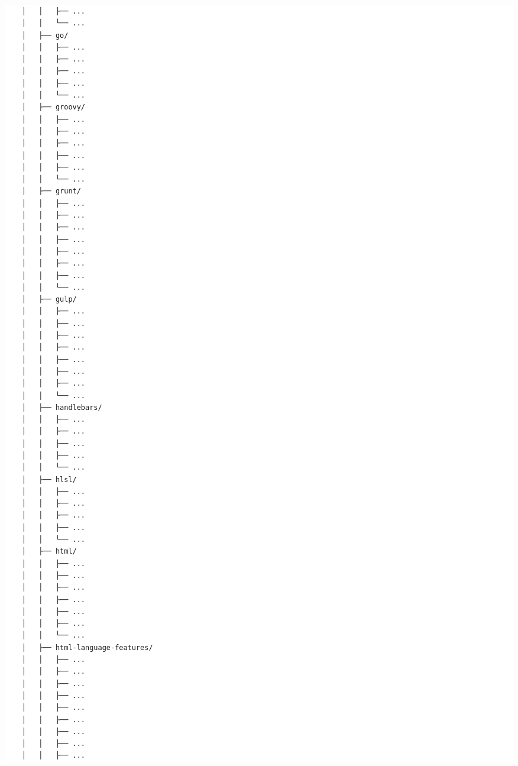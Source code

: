 ```
    │   │   ├── ...
    │   │   └── ...
    │   ├── go/
    │   │   ├── ...
    │   │   ├── ...
    │   │   ├── ...
    │   │   ├── ...
    │   │   └── ...
    │   ├── groovy/
    │   │   ├── ...
    │   │   ├── ...
    │   │   ├── ...
    │   │   ├── ...
    │   │   ├── ...
    │   │   └── ...
    │   ├── grunt/
    │   │   ├── ...
    │   │   ├── ...
    │   │   ├── ...
    │   │   ├── ...
    │   │   ├── ...
    │   │   ├── ...
    │   │   ├── ...
    │   │   └── ...
    │   ├── gulp/
    │   │   ├── ...
    │   │   ├── ...
    │   │   ├── ...
    │   │   ├── ...
    │   │   ├── ...
    │   │   ├── ...
    │   │   ├── ...
    │   │   └── ...
    │   ├── handlebars/
    │   │   ├── ...
    │   │   ├── ...
    │   │   ├── ...
    │   │   ├── ...
    │   │   └── ...
    │   ├── hlsl/
    │   │   ├── ...
    │   │   ├── ...
    │   │   ├── ...
    │   │   ├── ...
    │   │   └── ...
    │   ├── html/
    │   │   ├── ...
    │   │   ├── ...
    │   │   ├── ...
    │   │   ├── ...
    │   │   ├── ...
    │   │   ├── ...
    │   │   └── ...
    │   ├── html-language-features/
    │   │   ├── ...
    │   │   ├── ...
    │   │   ├── ...
    │   │   ├── ...
    │   │   ├── ...
    │   │   ├── ...
    │   │   ├── ...
    │   │   ├── ...
    │   │   ├── ...
```